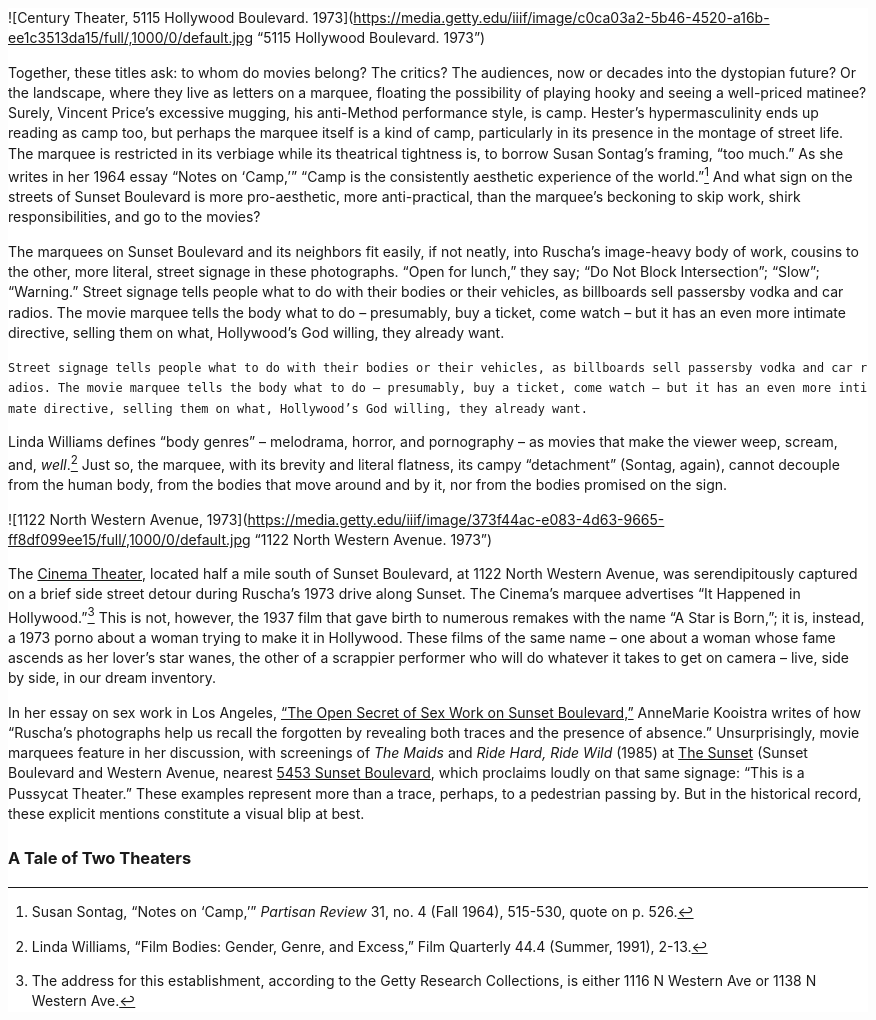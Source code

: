 ![Century Theater, 5115 Hollywood Boulevard. 1973](https://media.getty.edu/iiif/image/c0ca03a2-5b46-4520-a16b-ee1c3513da15/full/,1000/0/default.jpg “5115 Hollywood Boulevard. 1973”)

Together, these titles ask: to whom do movies belong? The critics? The audiences, now or decades into the dystopian future? Or the landscape, where they live as letters on a marquee, floating the possibility of playing hooky and seeing a well-priced matinee? Surely, Vincent Price’s excessive mugging, his anti-Method performance style, is camp. Hester’s hypermasculinity ends up reading as camp too, but perhaps the marquee itself is a kind of camp, particularly in its presence in the montage of street life. The marquee is restricted in its verbiage while its theatrical tightness is, to borrow Susan Sontag’s framing, “too much.” As she writes in her 1964 essay “Notes on ‘Camp,’” “Camp is the consistently aesthetic experience of the world.”[^9] And what sign on the streets of Sunset Boulevard is more pro-aesthetic, more anti-practical, than the marquee’s beckoning to skip work, shirk responsibilities, and go to the movies? 

The marquees on Sunset Boulevard and its neighbors fit easily, if not neatly, into Ruscha’s image-heavy body of work, cousins to the other, more literal, street signage in these photographs. “Open for lunch,” they say; “Do Not Block Intersection”; “Slow”; “Warning.” Street signage tells people what to do with their bodies or their vehicles, as billboards sell passersby vodka and car radios. The movie marquee tells the body what to do – presumably, buy a ticket, come watch – but it has an even more intimate directive, selling them on what, Hollywood’s God willing, they already want. 

```
Street signage tells people what to do with their bodies or their vehicles, as billboards sell passersby vodka and car radios. The movie marquee tells the body what to do – presumably, buy a ticket, come watch – but it has an even more intimate directive, selling them on what, Hollywood’s God willing, they already want. 
```

Linda Williams defines “body genres” – melodrama, horror, and pornography – as movies that make the viewer weep, scream, and, _well_.[^10] Just so, the marquee, with its brevity and literal flatness, its campy “detachment” (Sontag, again), cannot decouple from the human body, from the bodies that move around and by it, nor from the bodies promised on the sign.

![1122 North Western Avenue, 1973](https://media.getty.edu/iiif/image/373f44ac-e083-4d63-9665-ff8df099ee15/full/,1000/0/default.jpg “1122 North Western Avenue. 1973”)

The [Cinema Theater](https://losangelestheatres.blogspot.com/2017/03/cinema-theatre.html), located half a mile south of Sunset Boulevard, at 1122 North Western Avenue, was serendipitously captured on a brief side street detour during Ruscha’s 1973 drive along Sunset. The Cinema’s marquee advertises “It Happened in Hollywood.”[^11] This is not, however, the 1937 film that gave birth to numerous remakes with the name “A Star is Born,”; it is, instead, a 1973 porno about a woman trying to make it in Hollywood. These films of the same name – one about a woman whose fame ascends as her lover’s star wanes, the other of a scrappier performer who will do whatever it takes to get on camera – live, side by side, in our dream inventory.

In her essay on sex work in Los Angeles, [“The Open Secret of Sex Work on Sunset Boulevard,”](https://www.sunsetoversunset.org/stories/sexwork) AnneMarie Kooistra writes of how “Ruscha’s photographs help us recall the forgotten by revealing both traces and the presence of absence.” Unsurprisingly, movie marquees feature in her discussion, with screenings of _The Maids_ and _Ride Hard, Ride Wild_ (1985) at [The Sunset](https://losangelestheatres.blogspot.com/2017/03/sunset-theatre.html) (Sunset Boulevard and Western Avenue, nearest [5453 Sunset Boulevard](/address/5453), which proclaims loudly on that same signage: “This is a Pussycat Theater.” These examples represent more than a trace, perhaps, to a pedestrian passing by. But in the historical record, these explicit mentions constitute a visual blip at best.

### A Tale of Two Theaters


[^1]: Foster Hirsch, _Hollywood and the Movies of the Fifties_ (New York: Knopf, 2023), 159.
[^2]: Ed Ruscha, “Life in Film: Ed Ruscha,” _frieze_, November 1, 2009, [https://www.frieze.com/article/life-film-ed-ruscha](https://www.frieze.com/article/life-film-ed-ruscha). 
[^3]: Matthew Reynolds, “Ed Ruscha’s Moving Pictures,” in _Alternative Projections: Experimental Film in Los Angeles, 1945-1980_, ed. David E. James and Adam Hyman (New Barnet: John Libbey Publishing, 2015), 187-202, here 187.
[^4]: Ibid.
[^5]: _Hollywood: The Dream Factory_ was written by Irwin Rosten and produced by Metro-Goldwyn-Mayer as a showcase for its library.
[^6]: Anne Friedberg, “Urban Mobility and Cinematic Visuality: The Screens of Los Angeles – Endless Cinema or Private Telematics,” _Journal of Visual Culture_ 1, no. 2 (2002), 183-204, here 186.
[^7]: Roger Ebert, “$ (Dollars),” December 30, 1971, [https://www.rogerebert.com/reviews/-dollars-1971](https://www.rogerebert.com/reviews/-dollars-1971) (accessed July 16, 2024).
[^8]: Gene Siskel, “‘Scorpio’ and ‘Soylent,’” _Chicago Tribune_, May 1, 1973, B5.
[^9]: Susan Sontag, “Notes on ‘Camp,’” _Partisan Review_ 31, no. 4 (Fall 1964), 515-530, quote on p. 526.
[^10]: Linda Williams, “Film Bodies: Gender, Genre, and Excess,” Film Quarterly 44.4 (Summer, 1991), 2-13.
[^11]: The address for this establishment, according to the Getty Research Collections, is either 1116 N Western Ave or 1138 N Western Ave.
[^12]: Conversation with Ross Melnick on December 15, 2023. Thanks to Dr. Melnick for his time and valuable insights.